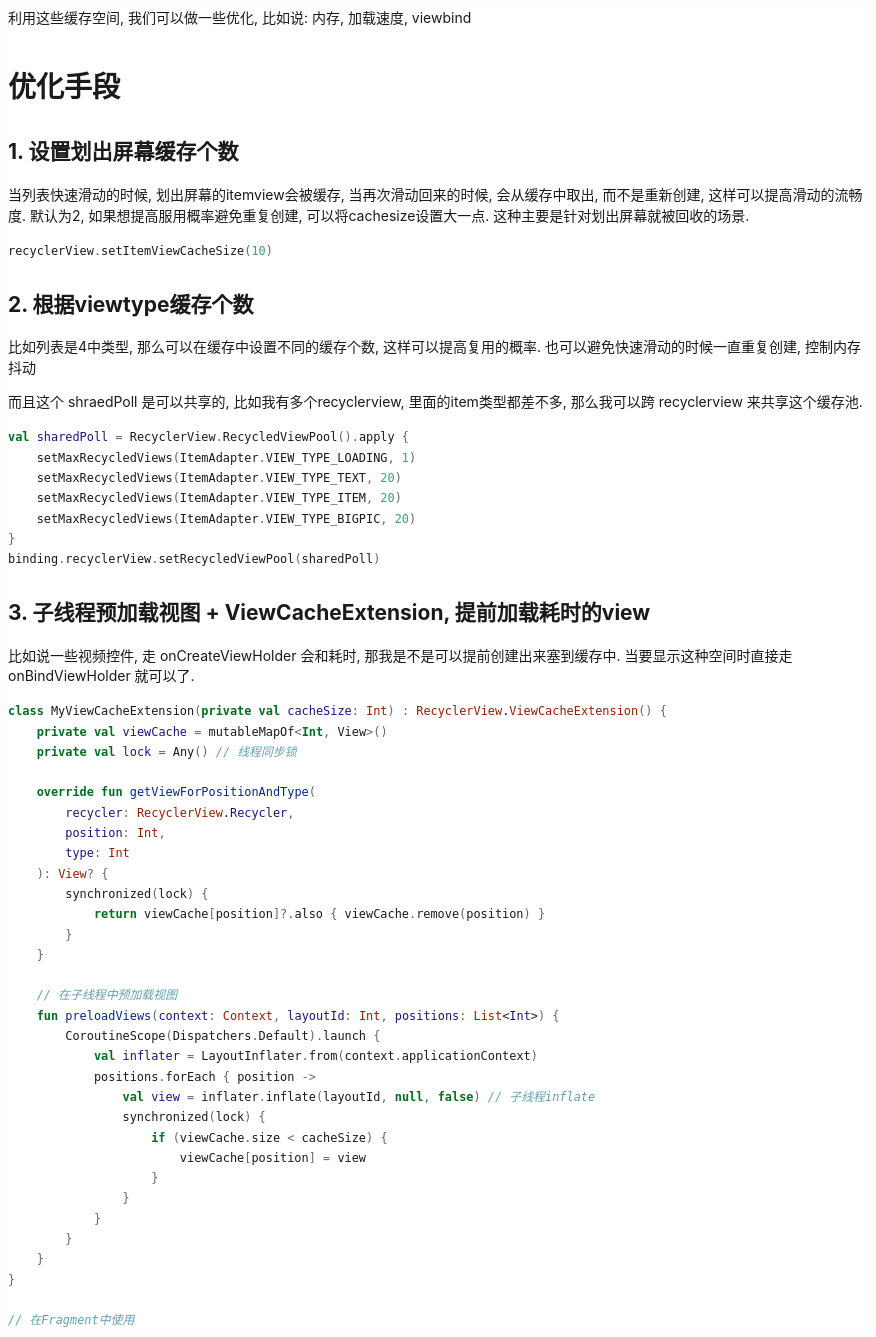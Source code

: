 利用这些缓存空间, 我们可以做一些优化, 比如说: 内存, 加载速度, viewbind

# 优化手段

## 1. 设置划出屏幕缓存个数

当列表快速滑动的时候, 划出屏幕的itemview会被缓存, 当再次滑动回来的时候, 会从缓存中取出, 而不是重新创建, 这样可以提高滑动的流畅度. 默认为2, 如果想提高服用概率避免重复创建, 可以将cachesize设置大一点. 这种主要是针对划出屏幕就被回收的场景.

```kotlin
recyclerView.setItemViewCacheSize(10)
```

## 2. 根据viewtype缓存个数

比如列表是4中类型, 那么可以在缓存中设置不同的缓存个数, 这样可以提高复用的概率. 也可以避免快速滑动的时候一直重复创建, 控制内存抖动

而且这个 shraedPoll 是可以共享的, 比如我有多个recyclerview, 里面的item类型都差不多, 那么我可以跨 recyclerview 来共享这个缓存池.

```kotlin
val sharedPoll = RecyclerView.RecycledViewPool().apply {
    setMaxRecycledViews(ItemAdapter.VIEW_TYPE_LOADING, 1)
    setMaxRecycledViews(ItemAdapter.VIEW_TYPE_TEXT, 20)
    setMaxRecycledViews(ItemAdapter.VIEW_TYPE_ITEM, 20)
    setMaxRecycledViews(ItemAdapter.VIEW_TYPE_BIGPIC, 20)
}
binding.recyclerView.setRecycledViewPool(sharedPoll)
```

## 3. 子线程预加载视图 + ViewCacheExtension, 提前加载耗时的view

比如说一些视频控件, 走 onCreateViewHolder 会和耗时, 那我是不是可以提前创建出来塞到缓存中. 当要显示这种空间时直接走onBindViewHolder 就可以了.

```kotlin
class MyViewCacheExtension(private val cacheSize: Int) : RecyclerView.ViewCacheExtension() {
    private val viewCache = mutableMapOf<Int, View>()
    private val lock = Any() // 线程同步锁

    override fun getViewForPositionAndType(
        recycler: RecyclerView.Recycler,
        position: Int,
        type: Int
    ): View? {
        synchronized(lock) {
            return viewCache[position]?.also { viewCache.remove(position) }
        }
    }

    // 在子线程中预加载视图
    fun preloadViews(context: Context, layoutId: Int, positions: List<Int>) {
        CoroutineScope(Dispatchers.Default).launch {
            val inflater = LayoutInflater.from(context.applicationContext)
            positions.forEach { position ->
                val view = inflater.inflate(layoutId, null, false) // 子线程inflate
                synchronized(lock) {
                    if (viewCache.size < cacheSize) {
                        viewCache[position] = view
                    }
                }
            }
        }
    }
}

// 在Fragment中使用
```